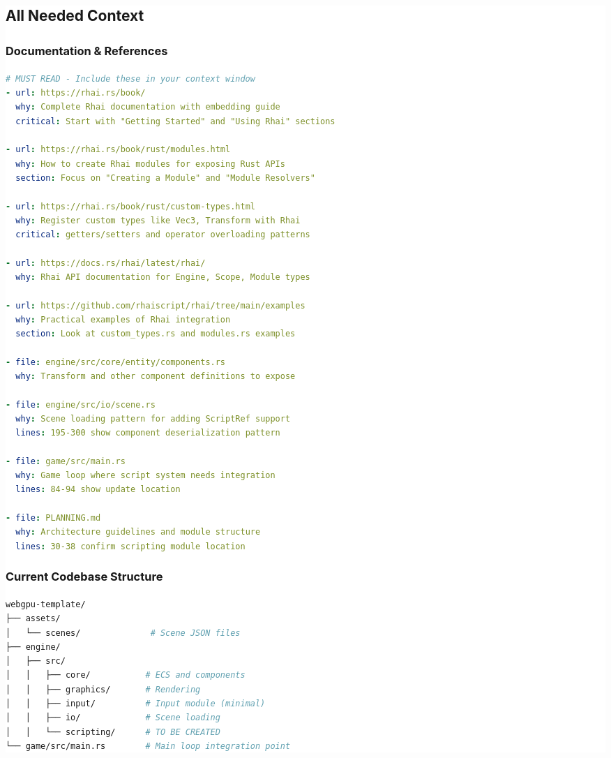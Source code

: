 ## All Needed Context

### Documentation & References
```yaml
# MUST READ - Include these in your context window
- url: https://rhai.rs/book/
  why: Complete Rhai documentation with embedding guide
  critical: Start with "Getting Started" and "Using Rhai" sections
  
- url: https://rhai.rs/book/rust/modules.html
  why: How to create Rhai modules for exposing Rust APIs
  section: Focus on "Creating a Module" and "Module Resolvers"
  
- url: https://rhai.rs/book/rust/custom-types.html
  why: Register custom types like Vec3, Transform with Rhai
  critical: getters/setters and operator overloading patterns
  
- url: https://docs.rs/rhai/latest/rhai/
  why: Rhai API documentation for Engine, Scope, Module types
  
- url: https://github.com/rhaiscript/rhai/tree/main/examples
  why: Practical examples of Rhai integration
  section: Look at custom_types.rs and modules.rs examples
  
- file: engine/src/core/entity/components.rs
  why: Transform and other component definitions to expose
  
- file: engine/src/io/scene.rs
  why: Scene loading pattern for adding ScriptRef support
  lines: 195-300 show component deserialization pattern
  
- file: game/src/main.rs
  why: Game loop where script system needs integration
  lines: 84-94 show update location
  
- file: PLANNING.md
  why: Architecture guidelines and module structure
  lines: 30-38 confirm scripting module location
```

### Current Codebase Structure
```bash
webgpu-template/
├── assets/
│   └── scenes/              # Scene JSON files
├── engine/
│   ├── src/
│   │   ├── core/           # ECS and components
│   │   ├── graphics/       # Rendering
│   │   ├── input/          # Input module (minimal)
│   │   ├── io/             # Scene loading
│   │   └── scripting/      # TO BE CREATED
└── game/src/main.rs        # Main loop integration point
```
